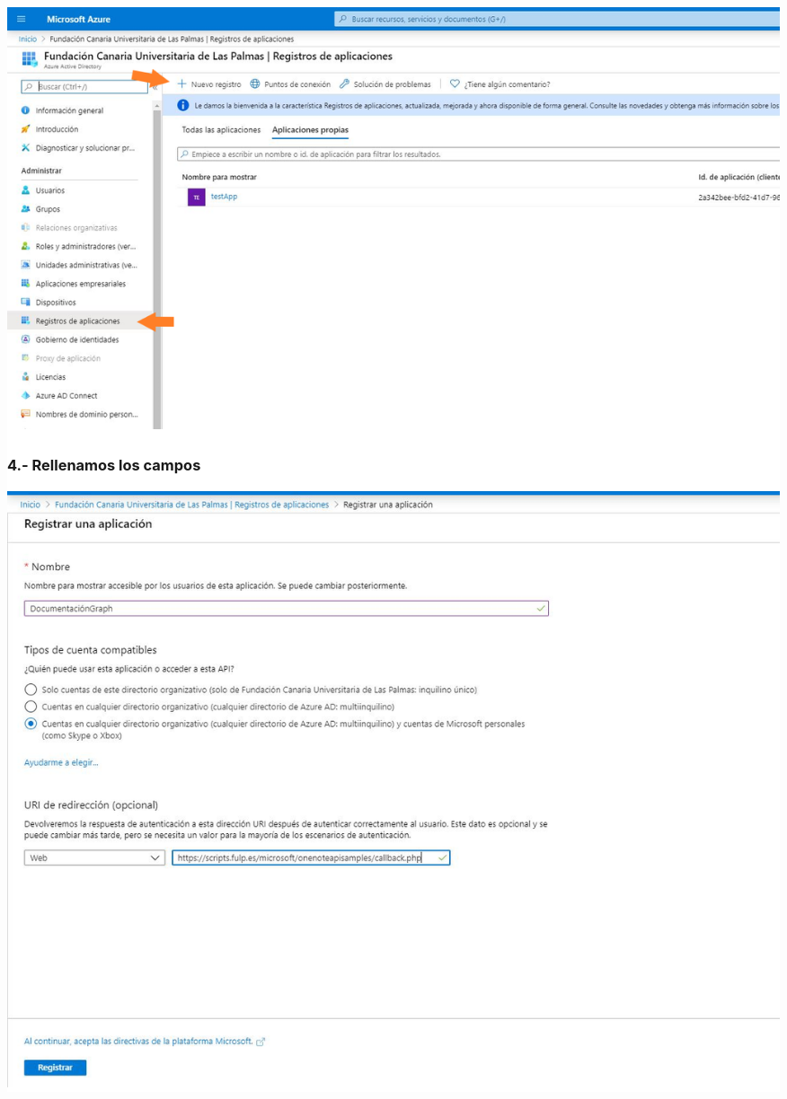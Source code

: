 <img src="https://github.com/alejandroasc96/DocumentacionGraph/blob/master/MicrosoftGraph/2.png?raw=true" width="100%">


### 4.- Rellenamos los campos

<img src="https://github.com/alejandroasc96/DocumentacionGraph/blob/master/MicrosoftGraph/3.JPG?raw=true" width="100%">
